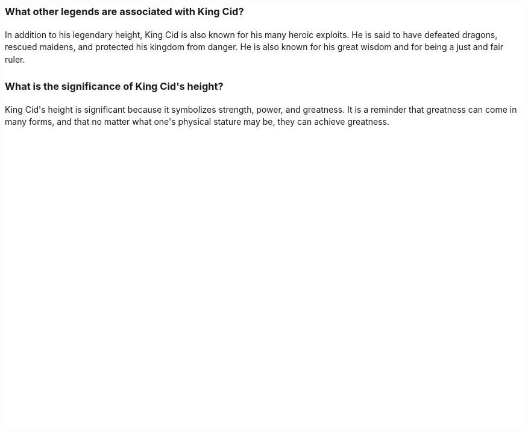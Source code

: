 <h3>What other legends are associated with King Cid?</h3>

<p>In addition to his legendary height, King Cid is also known for his many heroic exploits. He is said to have defeated dragons, rescued maidens, and protected his kingdom from danger. He is also known for his great wisdom and for being a just and fair ruler.</p>

<h3>What is the significance of King Cid's height?</h3>

<p>King Cid's height is significant because it symbolizes strength, power, and greatness. It is a reminder that greatness can come in many forms, and that no matter what one's physical stature may be, they can achieve greatness.</p>

<div style="position: relative; padding-bottom: 56.25%; overflow: hidden"><iframe src="https://www.youtube.com/embed/HeyIOrfeosI" frameborder="0" allow="accelerometer; autoplay; clipboard-write; encrypted-media; gyroscope; picture-in-picture; web-share" allowfullscreen style="position: absolute; top: 0; left: 0; width: 100%; height: 100%;"></iframe>
</div>